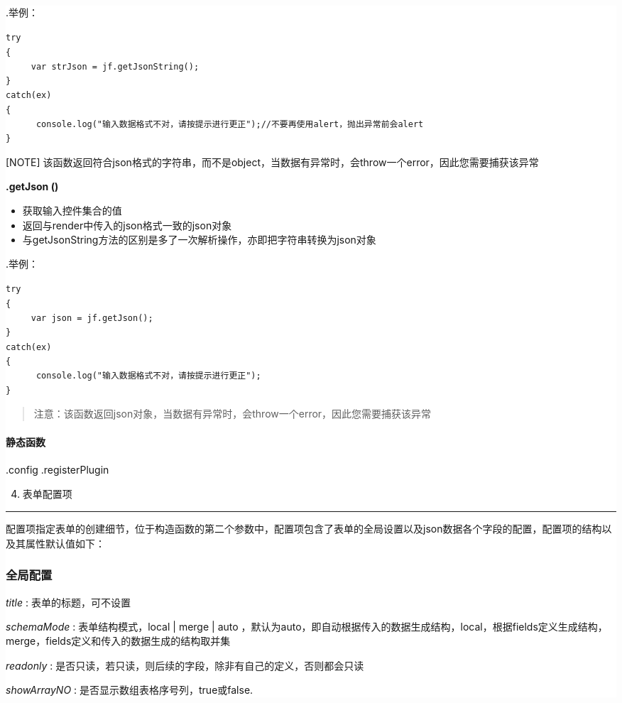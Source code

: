 .举例：

	try
	{
	     var strJson = jf.getJsonString();
	}
	catch(ex)
	{
	      console.log("输入数据格式不对，请按提示进行更正");//不要再使用alert，抛出异常前会alert
	}

[NOTE]
该函数返回符合json格式的字符串，而不是object，当数据有异常时，会throw一个error，因此您需要捕获该异常

**.getJson ()**
- 获取输入控件集合的值
- 返回与render中传入的json格式一致的json对象
- 与getJsonString方法的区别是多了一次解析操作，亦即把字符串转换为json对象

.举例：

	
	try
	{
	     var json = jf.getJson();
	}
	catch(ex)
	{
	      console.log("输入数据格式不对，请按提示进行更正");
	}


>注意：该函数返回json对象，当数据有异常时，会throw一个error，因此您需要捕获该异常

#### 静态函数

.config
.registerPlugin

4. 表单配置项
-------------

配置项指定表单的创建细节，位于构造函数的第二个参数中，配置项包含了表单的全局设置以及json数据各个字段的配置，配置项的结构以及其属性默认值如下：

### 全局配置


*title*
:	表单的标题，可不设置

*schemaMode*
:	表单结构模式，local | merge | auto ，默认为auto，即自动根据传入的数据生成结构，local，根据fields定义生成结构，merge，fields定义和传入的数据生成的结构取并集

*readonly*
:	是否只读，若只读，则后续的字段，除非有自己的定义，否则都会只读

*showArrayNO*
:	是否显示数组表格序号列，true或false.
